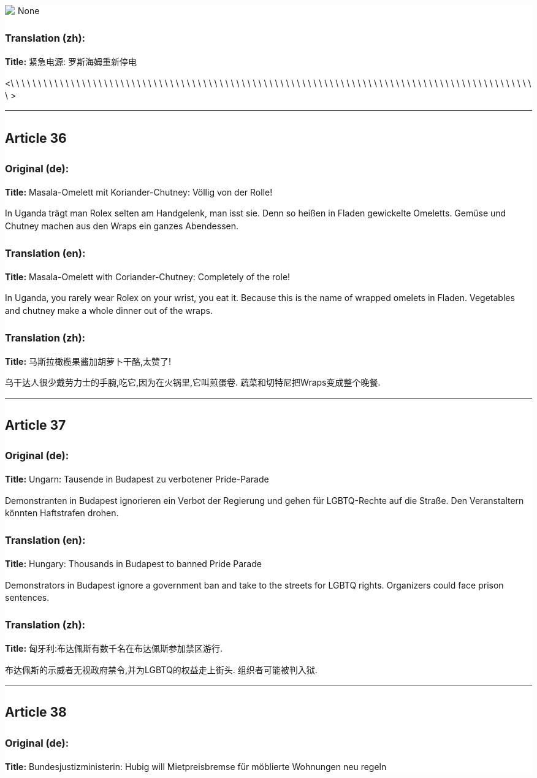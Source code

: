 <a href="https://www.zeit.de/news/2025-06-28/renewed-current-in-ruesselsheim"><img src="https://img.zeit.de/news/2025-06-28/renewed-current-in-ruesselsheim-image-group/wide_148x84" style="float: left; margin-right: 5px;" /></a> None

### Translation (zh):
**Title:** 紧急电源: 罗斯海姆重新停电

<\ \ \ \ \ \ \ \ \ \ \ \ \ \ \ \ \ \ \ \ \ \ \ \ \ \ \ \ \ \ \ \ \ \ \ \ \ \ \ \ \ \ \ \ \ \ \ \ \ \ \ \ \ \ \ \ \ \ \ \ \ \ \ \ \ \ \ \ \ \ \ \ \ \ \ \ \ \ \ \ \ \ \ \ \ \ \ \ \ \ \ \ \ \ \ \ >

---

## Article 36
### Original (de):
**Title:** Masala-Omelett mit Koriander-Chutney: Völlig von der Rolle!

In Uganda trägt man Rolex selten am Handgelenk, man isst sie. Denn so heißen in Fladen gewickelte Omeletts. Gemüse und Chutney machen aus den Wraps ein ganzes Abendessen.

### Translation (en):
**Title:** Masala-Omelett with Coriander-Chutney: Completely of the role!

In Uganda, you rarely wear Rolex on your wrist, you eat it. Because this is the name of wrapped omelets in Fladen. Vegetables and chutney make a whole dinner out of the wraps.

### Translation (zh):
**Title:** 马斯拉橄榄果酱加胡萝卜干酪,太赞了!

乌干达人很少戴劳力士的手腕,吃它,因为在火锅里,它叫煎蛋卷. 蔬菜和切特尼把Wraps变成整个晚餐.

---

## Article 37
### Original (de):
**Title:** Ungarn: Tausende in Budapest zu verbotener Pride-Parade

Demonstranten in Budapest ignorieren ein Verbot der Regierung und gehen für LGBTQ-Rechte auf die Straße. Den Veranstaltern könnten Haftstrafen drohen.

### Translation (en):
**Title:** Hungary: Thousands in Budapest to banned Pride Parade

Demonstrators in Budapest ignore a government ban and take to the streets for LGBTQ rights. Organizers could face prison sentences.

### Translation (zh):
**Title:** 匈牙利:布达佩斯有数千名在布达佩斯参加禁区游行.

布达佩斯的示威者无视政府禁令,并为LGBTQ的权益走上街头. 组织者可能被判入狱.

---

## Article 38
### Original (de):
**Title:** Bundesjustizministerin: Hubig will Mietpreisbremse für möblierte Wohnungen neu regeln
